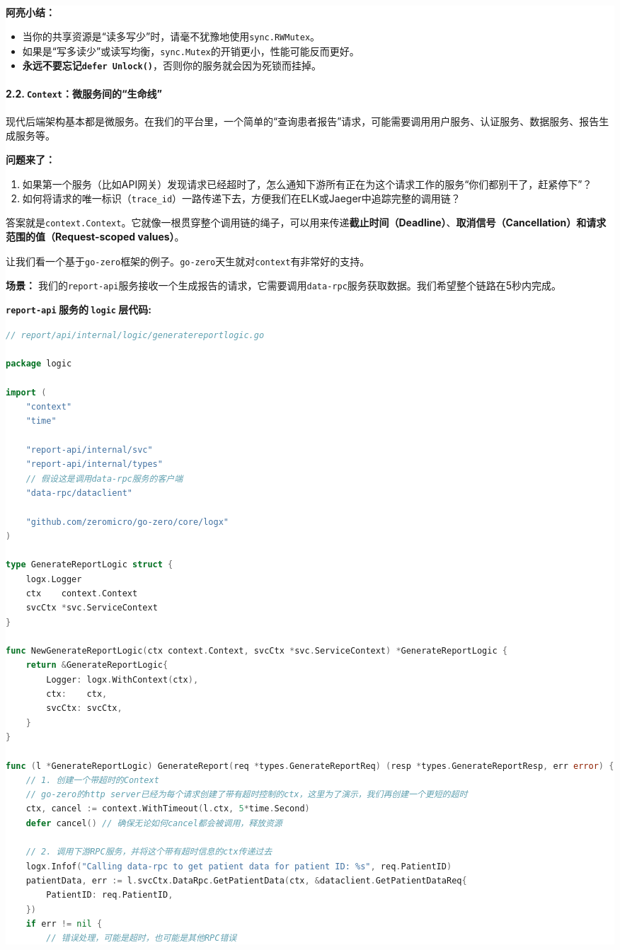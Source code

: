 **阿亮小结：**
*   当你的共享资源是“读多写少”时，请毫不犹豫地使用`sync.RWMutex`。
*   如果是“写多读少”或读写均衡，`sync.Mutex`的开销更小，性能可能反而更好。
*   **永远不要忘记`defer Unlock()`**，否则你的服务就会因为死锁而挂掉。

#### 2.2. `Context`：微服务间的“生命线”

现代后端架构基本都是微服务。在我们的平台里，一个简单的“查询患者报告”请求，可能需要调用用户服务、认证服务、数据服务、报告生成服务等。

**问题来了：**
1.  如果第一个服务（比如API网关）发现请求已经超时了，怎么通知下游所有正在为这个请求工作的服务“你们都别干了，赶紧停下”？
2.  如何将请求的唯一标识（`trace_id`）一路传递下去，方便我们在ELK或Jaeger中追踪完整的调用链？

答案就是`context.Context`。它就像一根贯穿整个调用链的绳子，可以用来传递**截止时间（Deadline）**、**取消信号（Cancellation）**和**请求范围的值（Request-scoped values）**。

让我们看一个基于`go-zero`框架的例子。`go-zero`天生就对`context`有非常好的支持。

**场景：** 我们的`report-api`服务接收一个生成报告的请求，它需要调用`data-rpc`服务获取数据。我们希望整个链路在5秒内完成。

**`report-api` 服务的 `logic` 层代码:**

```go
// report/api/internal/logic/generatereportlogic.go

package logic

import (
	"context"
	"time"

	"report-api/internal/svc"
	"report-api/internal/types"
    // 假设这是调用data-rpc服务的客户端
    "data-rpc/dataclient" 

	"github.com/zeromicro/go-zero/core/logx"
)

type GenerateReportLogic struct {
	logx.Logger
	ctx    context.Context
	svcCtx *svc.ServiceContext
}

func NewGenerateReportLogic(ctx context.Context, svcCtx *svc.ServiceContext) *GenerateReportLogic {
	return &GenerateReportLogic{
		Logger: logx.WithContext(ctx),
		ctx:    ctx,
		svcCtx: svcCtx,
	}
}

func (l *GenerateReportLogic) GenerateReport(req *types.GenerateReportReq) (resp *types.GenerateReportResp, err error) {
	// 1. 创建一个带超时的Context
    // go-zero的http server已经为每个请求创建了带有超时控制的ctx，这里为了演示，我们再创建一个更短的超时
	ctx, cancel := context.WithTimeout(l.ctx, 5*time.Second)
	defer cancel() // 确保无论如何cancel都会被调用，释放资源

	// 2. 调用下游RPC服务，并将这个带有超时信息的ctx传递过去
	logx.Infof("Calling data-rpc to get patient data for patient ID: %s", req.PatientID)
	patientData, err := l.svcCtx.DataRpc.GetPatientData(ctx, &dataclient.GetPatientDataReq{
		PatientID: req.PatientID,
	})
	if err != nil {
		// 错误处理，可能是超时，也可能是其他RPC错误
```